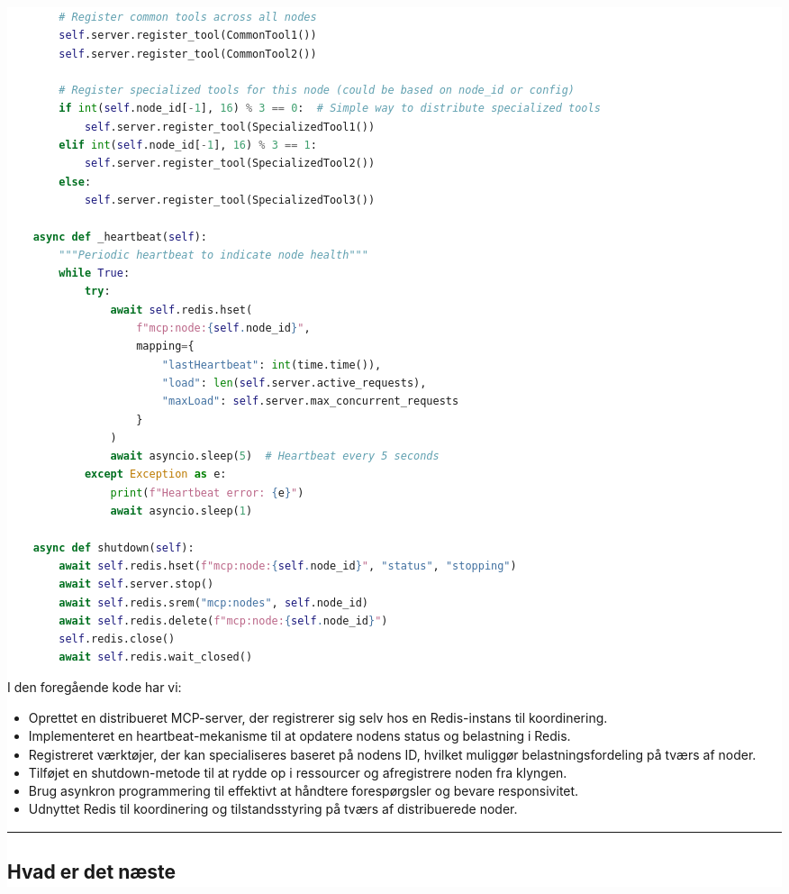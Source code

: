 ```python
        # Register common tools across all nodes
        self.server.register_tool(CommonTool1())
        self.server.register_tool(CommonTool2())
        
        # Register specialized tools for this node (could be based on node_id or config)
        if int(self.node_id[-1], 16) % 3 == 0:  # Simple way to distribute specialized tools
            self.server.register_tool(SpecializedTool1())
        elif int(self.node_id[-1], 16) % 3 == 1:
            self.server.register_tool(SpecializedTool2())
        else:
            self.server.register_tool(SpecializedTool3())
    
    async def _heartbeat(self):
        """Periodic heartbeat to indicate node health"""
        while True:
            try:
                await self.redis.hset(
                    f"mcp:node:{self.node_id}", 
                    mapping={
                        "lastHeartbeat": int(time.time()),
                        "load": len(self.server.active_requests),
                        "maxLoad": self.server.max_concurrent_requests
                    }
                )
                await asyncio.sleep(5)  # Heartbeat every 5 seconds
            except Exception as e:
                print(f"Heartbeat error: {e}")
                await asyncio.sleep(1)
    
    async def shutdown(self):
        await self.redis.hset(f"mcp:node:{self.node_id}", "status", "stopping")
        await self.server.stop()
        await self.redis.srem("mcp:nodes", self.node_id)
        await self.redis.delete(f"mcp:node:{self.node_id}")
        self.redis.close()
        await self.redis.wait_closed()
```

I den foregående kode har vi:

- Oprettet en distribueret MCP-server, der registrerer sig selv hos en Redis-instans til koordinering.
- Implementeret en heartbeat-mekanisme til at opdatere nodens status og belastning i Redis.
- Registreret værktøjer, der kan specialiseres baseret på nodens ID, hvilket muliggør belastningsfordeling på tværs af noder.
- Tilføjet en shutdown-metode til at rydde op i ressourcer og afregistrere noden fra klyngen.
- Brug asynkron programmering til effektivt at håndtere forespørgsler og bevare responsivitet.
- Udnyttet Redis til koordinering og tilstandsstyring på tværs af distribuerede noder.

---

## Hvad er det næste
